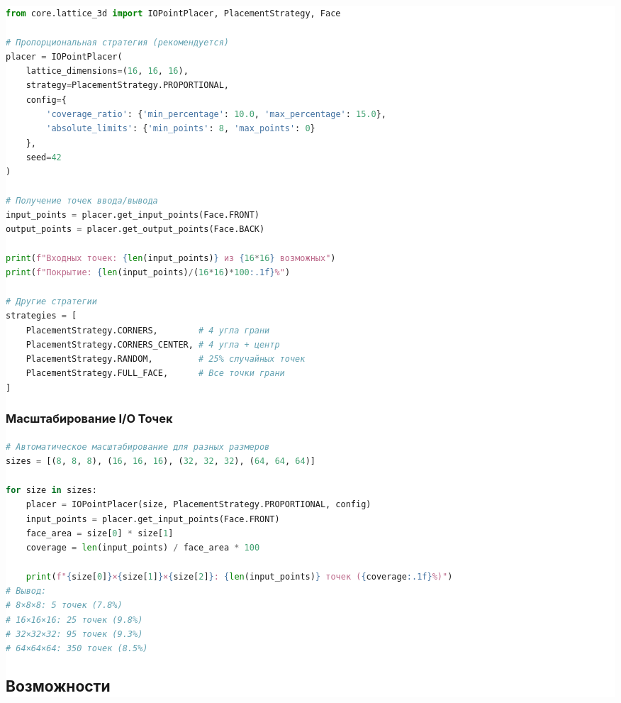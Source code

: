 ```python
from core.lattice_3d import IOPointPlacer, PlacementStrategy, Face

# Пропорциональная стратегия (рекомендуется)
placer = IOPointPlacer(
    lattice_dimensions=(16, 16, 16),
    strategy=PlacementStrategy.PROPORTIONAL,
    config={
        'coverage_ratio': {'min_percentage': 10.0, 'max_percentage': 15.0},
        'absolute_limits': {'min_points': 8, 'max_points': 0}
    },
    seed=42
)

# Получение точек ввода/вывода
input_points = placer.get_input_points(Face.FRONT)
output_points = placer.get_output_points(Face.BACK)

print(f"Входных точек: {len(input_points)} из {16*16} возможных")
print(f"Покрытие: {len(input_points)/(16*16)*100:.1f}%")

# Другие стратегии
strategies = [
    PlacementStrategy.CORNERS,        # 4 угла грани
    PlacementStrategy.CORNERS_CENTER, # 4 угла + центр
    PlacementStrategy.RANDOM,         # 25% случайных точек
    PlacementStrategy.FULL_FACE,      # Все точки грани
]
```

### Масштабирование I/O Точек

```python
# Автоматическое масштабирование для разных размеров
sizes = [(8, 8, 8), (16, 16, 16), (32, 32, 32), (64, 64, 64)]

for size in sizes:
    placer = IOPointPlacer(size, PlacementStrategy.PROPORTIONAL, config)
    input_points = placer.get_input_points(Face.FRONT)
    face_area = size[0] * size[1]
    coverage = len(input_points) / face_area * 100

    print(f"{size[0]}×{size[1]}×{size[2]}: {len(input_points)} точек ({coverage:.1f}%)")
# Вывод:
# 8×8×8: 5 точек (7.8%)
# 16×16×16: 25 точек (9.8%)
# 32×32×32: 95 точек (9.3%)
# 64×64×64: 350 точек (8.5%)
```

## Возможности
